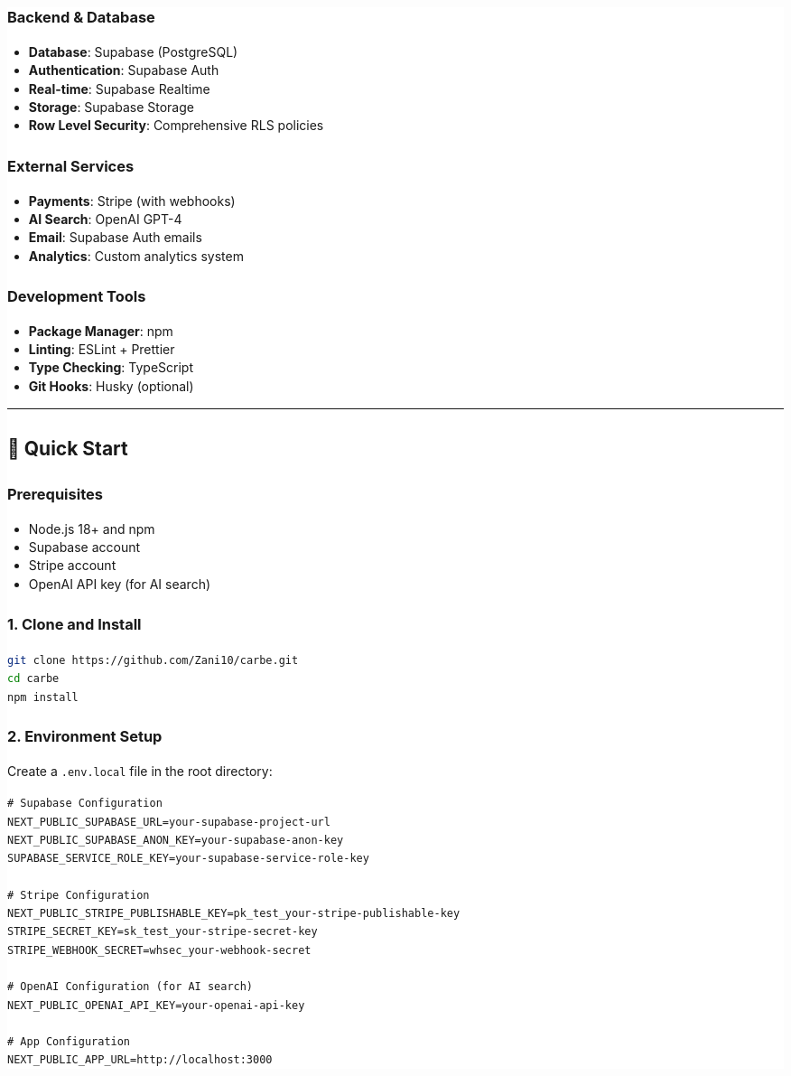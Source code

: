 ### Backend & Database
- **Database**: Supabase (PostgreSQL)
- **Authentication**: Supabase Auth
- **Real-time**: Supabase Realtime
- **Storage**: Supabase Storage
- **Row Level Security**: Comprehensive RLS policies

### External Services
- **Payments**: Stripe (with webhooks)
- **AI Search**: OpenAI GPT-4
- **Email**: Supabase Auth emails
- **Analytics**: Custom analytics system

### Development Tools
- **Package Manager**: npm
- **Linting**: ESLint + Prettier
- **Type Checking**: TypeScript
- **Git Hooks**: Husky (optional)

---

## 🚀 Quick Start

### Prerequisites

- Node.js 18+ and npm
- Supabase account
- Stripe account
- OpenAI API key (for AI search)

### 1. Clone and Install

```bash
git clone https://github.com/Zani10/carbe.git
cd carbe
npm install
```

### 2. Environment Setup

Create a `.env.local` file in the root directory:

```env
# Supabase Configuration
NEXT_PUBLIC_SUPABASE_URL=your-supabase-project-url
NEXT_PUBLIC_SUPABASE_ANON_KEY=your-supabase-anon-key
SUPABASE_SERVICE_ROLE_KEY=your-supabase-service-role-key

# Stripe Configuration
NEXT_PUBLIC_STRIPE_PUBLISHABLE_KEY=pk_test_your-stripe-publishable-key
STRIPE_SECRET_KEY=sk_test_your-stripe-secret-key
STRIPE_WEBHOOK_SECRET=whsec_your-webhook-secret

# OpenAI Configuration (for AI search)
NEXT_PUBLIC_OPENAI_API_KEY=your-openai-api-key

# App Configuration
NEXT_PUBLIC_APP_URL=http://localhost:3000
```
